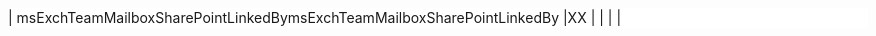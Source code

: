 | <span data-ttu-id="17d08-699">msExchTeamMailboxSharePointLinkedBy</span><span class="sxs-lookup"><span data-stu-id="17d08-699">msExchTeamMailboxSharePointLinkedBy</span></span> |<span data-ttu-id="17d08-700">X</span><span class="sxs-lookup"><span data-stu-id="17d08-700">X</span></span> | | | |
